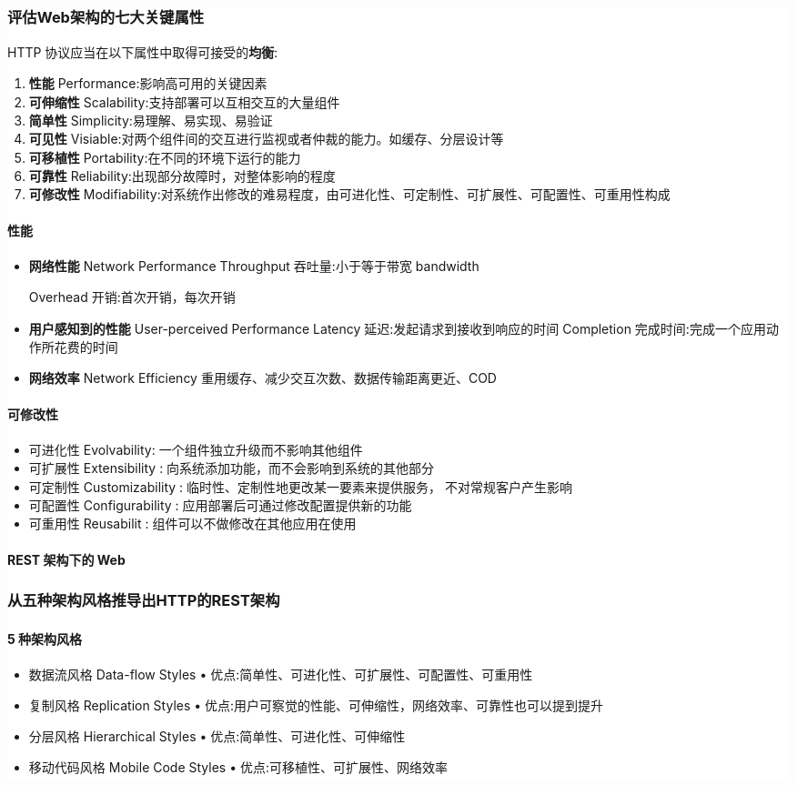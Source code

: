 ### 评估Web架构的七大关键属性

HTTP 协议应当在以下属性中取得可接受的**均衡**:

1. **性能** Performance:影响高可用的关键因素
2. **可伸缩性** Scalability:支持部署可以互相交互的大量组件
3. **简单性** Simplicity:易理解、易实现、易验证
4. **可见性** Visiable:对两个组件间的交互进行监视或者仲裁的能力。如缓存、分层设计等
5. **可移植性** Portability:在不同的环境下运行的能力
6. **可靠性** Reliability:出现部分故障时，对整体影响的程度
7. **可修改性** Modifiability:对系统作出修改的难易程度，由可进化性、可定制性、可扩展性、可配置性、可重用性构成

#### 性能

- **网络性能** Network Performance
  Throughput 吞吐量:小于等于带宽 bandwidth 

  Overhead 开销:首次开销，每次开销

- **用户感知到的性能** User-perceived Performance
   Latency 延迟:发起请求到接收到响应的时间
   Completion 完成时间:完成一个应用动作所花费的时间

- **网络效率** Network Efficiency
   重用缓存、减少交互次数、数据传输距离更近、COD

#### 可修改性

- 可进化性 Evolvability: 一个组件独立升级而不影响其他组件
- 可扩展性 Extensibility : 向系统添加功能，而不会影响到系统的其他部分
- 可定制性 Customizability : 临时性、定制性地更改某一要素来提供服务， 不对常规客户产生影响
- 可配置性 Configurability : 应用部署后可通过修改配置提供新的功能
- 可重用性 Reusabilit : 组件可以不做修改在其他应用在使用



#### REST 架构下的 Web



### 从五种架构风格推导出HTTP的REST架构



#### 5 种架构风格

- 数据流风格   Data-flow Styles
   • 优点:简单性、可进化性、可扩展性、可配置性、可重用性

- 复制风格  Replication Styles
   • 优点:用户可察觉的性能、可伸缩性，网络效率、可靠性也可以提到提升

- 分层风格  Hierarchical Styles
   • 优点:简单性、可进化性、可伸缩性

- 移动代码风格  Mobile Code Styles
   • 优点:可移植性、可扩展性、网络效率
